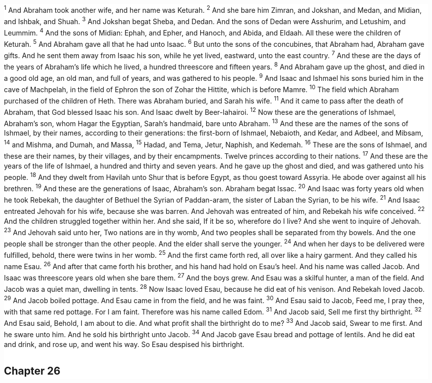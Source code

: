 <sup>1</sup> And Abraham took another wife, and her name was Keturah.
<sup>2</sup> And she bare him Zimran, and Jokshan, and Medan, and Midian, and Ishbak, and Shuah.
<sup>3</sup> And Jokshan begat Sheba, and Dedan. And the sons of Dedan were Asshurim, and Letushim, and Leummim.
<sup>4</sup> And the sons of Midian: Ephah, and Epher, and Hanoch, and Abida, and Eldaah. All these were the children of Keturah.
<sup>5</sup> And Abraham gave all that he had unto Isaac.
<sup>6</sup> But unto the sons of the concubines, that Abraham had, Abraham gave gifts. And he sent them away from Isaac his son, while he yet lived, eastward, unto the east country.
<sup>7</sup> And these are the days of the years of Abraham’s life which he lived, a hundred threescore and fifteen years.
<sup>8</sup> And Abraham gave up the ghost, and died in a good old age, an old man, and full of years, and was gathered to his people.
<sup>9</sup> And Isaac and Ishmael his sons buried him in the cave of Machpelah, in the field of Ephron the son of Zohar the Hittite, which is before Mamre.
<sup>10</sup> The field which Abraham purchased of the children of Heth. There was Abraham buried, and Sarah his wife.
<sup>11</sup> And it came to pass after the death of Abraham, that God blessed Isaac his son. And Isaac dwelt by Beer-lahairoi.
<sup>12</sup> Now these are the generations of Ishmael, Abraham’s son, whom Hagar the Egyptian, Sarah’s handmaid, bare unto Abraham.
<sup>13</sup> And these are the names of the sons of Ishmael, by their names, according to their generations: the first-born of Ishmael, Nebaioth, and Kedar, and Adbeel, and Mibsam,
<sup>14</sup> and Mishma, and Dumah, and Massa,
<sup>15</sup> Hadad, and Tema, Jetur, Naphish, and Kedemah.
<sup>16</sup> These are the sons of Ishmael, and these are their names, by their villages, and by their encampments. Twelve princes according to their nations.
<sup>17</sup> And these are the years of the life of Ishmael, a hundred and thirty and seven years. And he gave up the ghost and died, and was gathered unto his people.
<sup>18</sup> And they dwelt from Havilah unto Shur that is before Egypt, as thou goest toward Assyria. He abode over against all his brethren.
<sup>19</sup> And these are the generations of Isaac, Abraham’s son. Abraham begat Issac.
<sup>20</sup> And Isaac was forty years old when he took Rebekah, the daughter of Bethuel the Syrian of Paddan-aram, the sister of Laban the Syrian, to be his wife.
<sup>21</sup> And Isaac entreated Jehovah for his wife, because she was barren. And Jehovah was entreated of him, and Rebekah his wife conceived.
<sup>22</sup> And the children struggled together within her. And she said, If it be so, wherefore do I live? And she went to inquire of Jehovah.
<sup>23</sup> And Jehovah said unto her, Two nations are in thy womb, And two peoples shall be separated from thy bowels. And the one people shall be stronger than the other people. And the elder shall serve the younger.
<sup>24</sup> And when her days to be delivered were fulfilled, behold, there were twins in her womb.
<sup>25</sup> And the first came forth red, all over like a hairy garment. And they called his name Esau.
<sup>26</sup> And after that came forth his brother, and his hand had hold on Esau’s heel. And his name was called Jacob. And Isaac was threescore years old when she bare them.
<sup>27</sup> And the boys grew. And Esau was a skilful hunter, a man of the field. And Jacob was a quiet man, dwelling in tents.
<sup>28</sup> Now Isaac loved Esau, because he did eat of his venison. And Rebekah loved Jacob.
<sup>29</sup> And Jacob boiled pottage. And Esau came in from the field, and he was faint.
<sup>30</sup> And Esau said to Jacob, Feed me, I pray thee, with that same red pottage. For I am faint. Therefore was his name called Edom.
<sup>31</sup> And Jacob said, Sell me first thy birthright.
<sup>32</sup> And Esau said, Behold, I am about to die. And what profit shall the birthright do to me?
<sup>33</sup> And Jacob said, Swear to me first. And he sware unto him. And he sold his birthright unto Jacob.
<sup>34</sup> And Jacob gave Esau bread and pottage of lentils. And he did eat and drink, and rose up, and went his way. So Esau despised his birthright.
## Chapter 26

